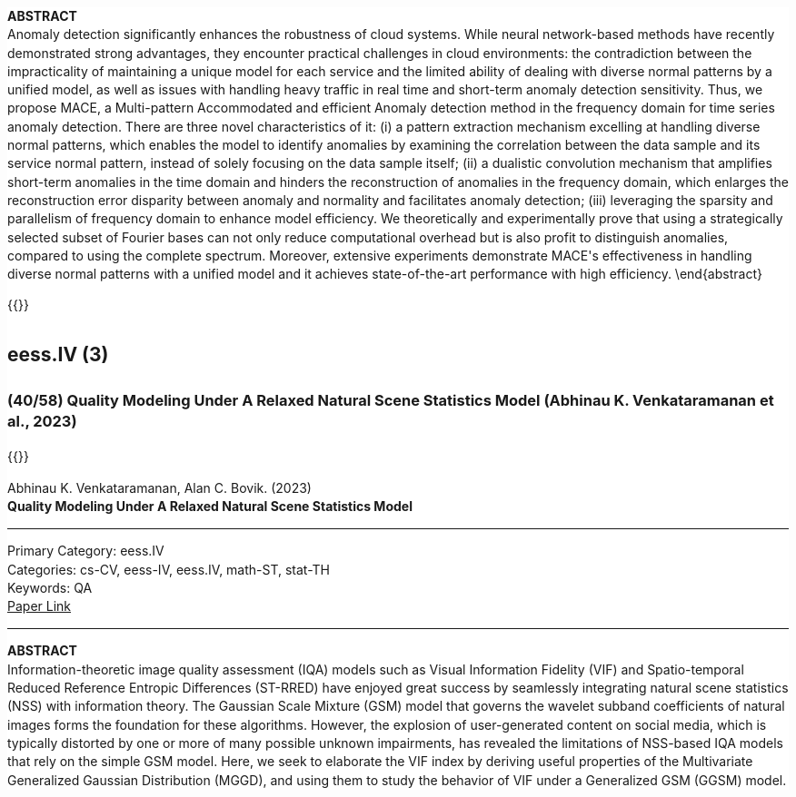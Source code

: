 

**ABSTRACT**  
Anomaly detection significantly enhances the robustness of cloud systems. While neural network-based methods have recently demonstrated strong advantages, they encounter practical challenges in cloud environments: the contradiction between the impracticality of maintaining a unique model for each service and the limited ability of dealing with diverse normal patterns by a unified model, as well as issues with handling heavy traffic in real time and short-term anomaly detection sensitivity. Thus, we propose MACE, a Multi-pattern Accommodated and efficient Anomaly detection method in the frequency domain for time series anomaly detection. There are three novel characteristics of it: (i) a pattern extraction mechanism excelling at handling diverse normal patterns, which enables the model to identify anomalies by examining the correlation between the data sample and its service normal pattern, instead of solely focusing on the data sample itself; (ii) a dualistic convolution mechanism that amplifies short-term anomalies in the time domain and hinders the reconstruction of anomalies in the frequency domain, which enlarges the reconstruction error disparity between anomaly and normality and facilitates anomaly detection; (iii) leveraging the sparsity and parallelism of frequency domain to enhance model efficiency. We theoretically and experimentally prove that using a strategically selected subset of Fourier bases can not only reduce computational overhead but is also profit to distinguish anomalies, compared to using the complete spectrum. Moreover, extensive experiments demonstrate MACE's effectiveness in handling diverse normal patterns with a unified model and it achieves state-of-the-art performance with high efficiency. \end{abstract}

{{</citation>}}


## eess.IV (3)



### (40/58) Quality Modeling Under A Relaxed Natural Scene Statistics Model (Abhinau K. Venkataramanan et al., 2023)

{{<citation>}}

Abhinau K. Venkataramanan, Alan C. Bovik. (2023)  
**Quality Modeling Under A Relaxed Natural Scene Statistics Model**  

---
Primary Category: eess.IV  
Categories: cs-CV, eess-IV, eess.IV, math-ST, stat-TH  
Keywords: QA  
[Paper Link](http://arxiv.org/abs/2311.15437v1)  

---


**ABSTRACT**  
Information-theoretic image quality assessment (IQA) models such as Visual Information Fidelity (VIF) and Spatio-temporal Reduced Reference Entropic Differences (ST-RRED) have enjoyed great success by seamlessly integrating natural scene statistics (NSS) with information theory. The Gaussian Scale Mixture (GSM) model that governs the wavelet subband coefficients of natural images forms the foundation for these algorithms. However, the explosion of user-generated content on social media, which is typically distorted by one or more of many possible unknown impairments, has revealed the limitations of NSS-based IQA models that rely on the simple GSM model. Here, we seek to elaborate the VIF index by deriving useful properties of the Multivariate Generalized Gaussian Distribution (MGGD), and using them to study the behavior of VIF under a Generalized GSM (GGSM) model.
